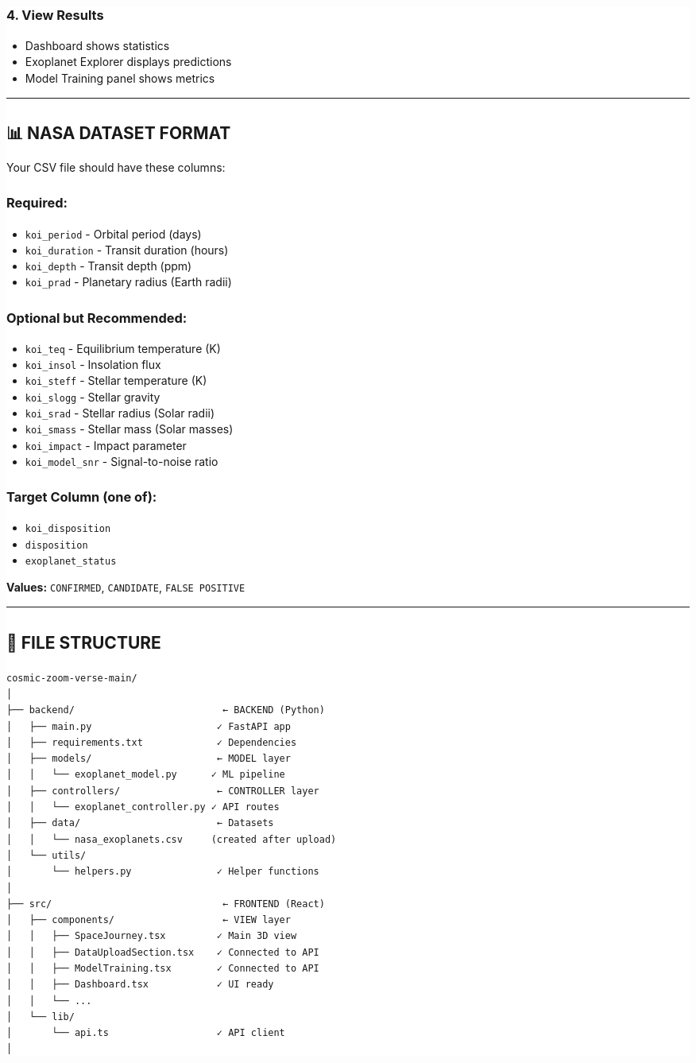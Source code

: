 ### 4. **View Results**
- Dashboard shows statistics
- Exoplanet Explorer displays predictions
- Model Training panel shows metrics

---

## 📊 **NASA DATASET FORMAT**

Your CSV file should have these columns:

### **Required:**
- `koi_period` - Orbital period (days)
- `koi_duration` - Transit duration (hours)
- `koi_depth` - Transit depth (ppm)
- `koi_prad` - Planetary radius (Earth radii)

### **Optional but Recommended:**
- `koi_teq` - Equilibrium temperature (K)
- `koi_insol` - Insolation flux
- `koi_steff` - Stellar temperature (K)
- `koi_slogg` - Stellar gravity
- `koi_srad` - Stellar radius (Solar radii)
- `koi_smass` - Stellar mass (Solar masses)
- `koi_impact` - Impact parameter
- `koi_model_snr` - Signal-to-noise ratio

### **Target Column** (one of):
- `koi_disposition`
- `disposition`
- `exoplanet_status`

**Values:** `CONFIRMED`, `CANDIDATE`, `FALSE POSITIVE`

---

## 📁 **FILE STRUCTURE**

```
cosmic-zoom-verse-main/
│
├── backend/                          ← BACKEND (Python)
│   ├── main.py                      ✓ FastAPI app
│   ├── requirements.txt             ✓ Dependencies
│   ├── models/                      ← MODEL layer
│   │   └── exoplanet_model.py      ✓ ML pipeline
│   ├── controllers/                 ← CONTROLLER layer
│   │   └── exoplanet_controller.py ✓ API routes
│   ├── data/                        ← Datasets
│   │   └── nasa_exoplanets.csv     (created after upload)
│   └── utils/
│       └── helpers.py               ✓ Helper functions
│
├── src/                              ← FRONTEND (React)
│   ├── components/                   ← VIEW layer
│   │   ├── SpaceJourney.tsx         ✓ Main 3D view
│   │   ├── DataUploadSection.tsx    ✓ Connected to API
│   │   ├── ModelTraining.tsx        ✓ Connected to API
│   │   ├── Dashboard.tsx            ✓ UI ready
│   │   └── ...
│   └── lib/
│       └── api.ts                   ✓ API client
│
```